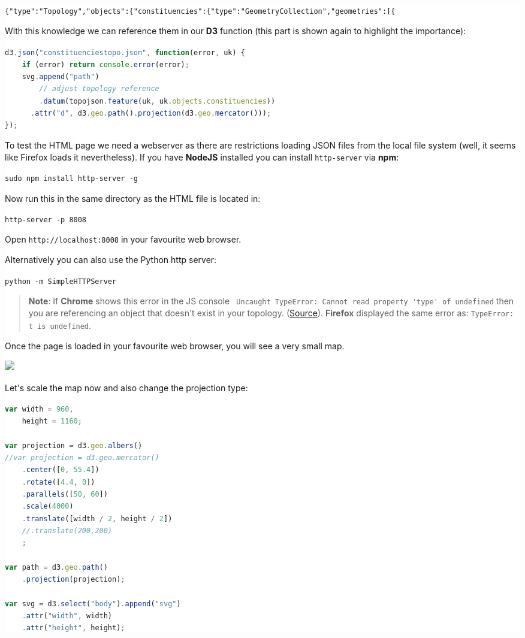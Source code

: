 ```
{"type":"Topology","objects":{"constituencies":{"type":"GeometryCollection","geometries":[{
```

With this knowledge we can reference them in our **D3** function (this part is shown again to highlight the importance):

```javascript
d3.json("constituenciestopo.json", function(error, uk) {
    if (error) return console.error(error);
    svg.append("path")
        // adjust topology reference
        .datum(topojson.feature(uk, uk.objects.constituencies))
      .attr("d", d3.geo.path().projection(d3.geo.mercator()));
});
```

To test the HTML page we need a webserver as there are restrictions loading JSON files from the local file system (well, it seems like Firefox loads it nevertheless). If you have **NodeJS** installed you can install `http-server` via **npm**:

```
sudo npm install http-server -g
```

Now run this in the same directory as the HTML file is located in:

```
http-server -p 8008
```

Open `http://localhost:8008` in your favourite web browser.

Alternatively you can also use the Python http server:

```
python -m SimpleHTTPServer
```

> **Note**: If **Chrome** shows this error in the JS console ` Uncaught TypeError: Cannot read property 'type' of undefined` then you are referencing an object that doesn't exist in your topology. ([Source](http://stackoverflow.com/questions/15509493/topojson-js187-uncaught-typeerror-cannot-read-property-type-of-undefined)). **Firefox** displayed the same error as: `TypeError: t is undefined`.

Once the page is loaded in your favourite web browser, you will see a very small map. 

![](/images/gis-d3-qgis-4.png)

Let's scale the map now and also change the projection type:

```javascript
var width = 960,
    height = 1160;

var projection = d3.geo.albers()
//var projection = d3.geo.mercator()
    .center([0, 55.4])
    .rotate([4.4, 0])
    .parallels([50, 60])
    .scale(4000)
    .translate([width / 2, height / 2])
    //.translate(200,200)
    ;

var path = d3.geo.path()
    .projection(projection);

var svg = d3.select("body").append("svg")
    .attr("width", width)
    .attr("height", height);

```
